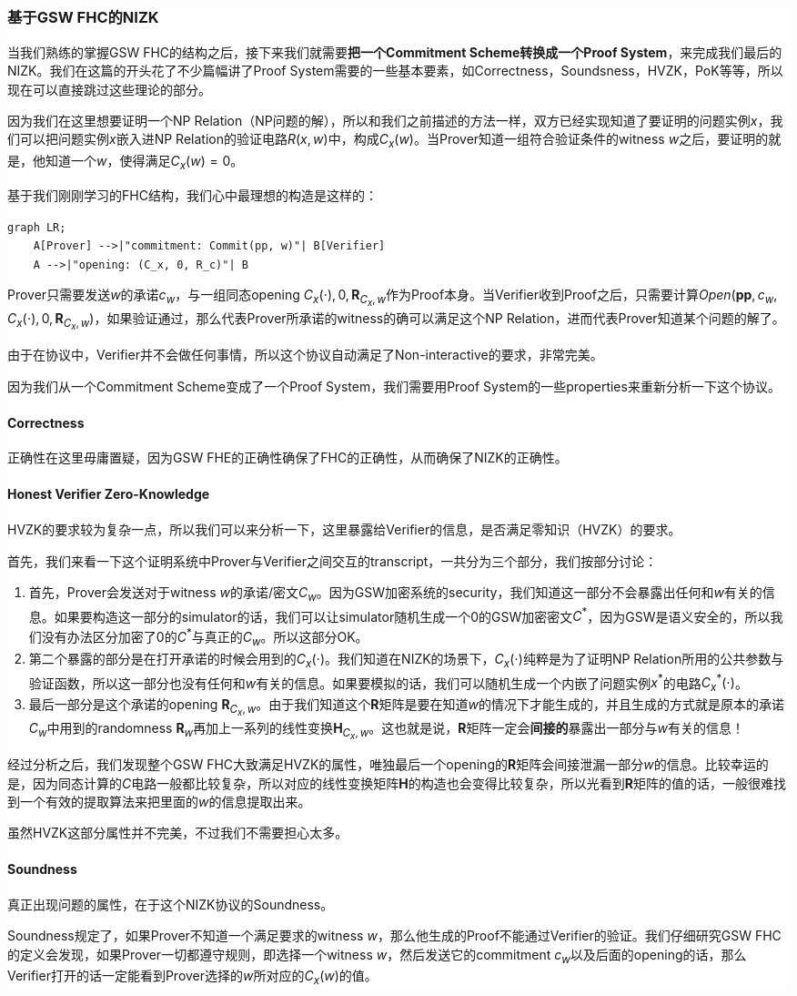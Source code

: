 

### 基于GSW FHC的NIZK

当我们熟练的掌握GSW FHC的结构之后，接下来我们就需要**把一个Commitment Scheme转换成一个Proof System**，来完成我们最后的NIZK。我们在这篇的开头花了不少篇幅讲了Proof System需要的一些基本要素，如Correctness，Soundsness，HVZK，PoK等等，所以现在可以直接跳过这些理论的部分。

因为我们在这里想要证明一个NP Relation（NP问题的解），所以和我们之前描述的方法一样，双方已经实现知道了要证明的问题实例$x$，我们可以把问题实例$x$嵌入进NP Relation的验证电路$R(x, w)$中，构成$C_x(w)$。当Prover知道一组符合验证条件的witness $w$之后，要证明的就是，他知道一个$w$，使得满足$C_x(w) = 0$。

基于我们刚刚学习的FHC结构，我们心中最理想的构造是这样的：

```mermaid
graph LR;
	A[Prover] -->|"commitment: Commit(pp, w)"| B[Verifier]
	A -->|"opening: (C_x, 0, R_c)"| B
```

Prover只需要发送$w$的承诺$c_w$，与一组同态opening $C_x(\cdot), 0, \mathbf{R}_{C_x, w}$作为Proof本身。当Verifier收到Proof之后，只需要计算$Open(\mathbf{pp}, c_w, C_x(\cdot), 0, \mathbf{R}_{C_x, w})$，如果验证通过，那么代表Prover所承诺的witness的确可以满足这个NP Relation，进而代表Prover知道某个问题的解了。

由于在协议中，Verifier并不会做任何事情，所以这个协议自动满足了Non-interactive的要求，非常完美。

因为我们从一个Commitment Scheme变成了一个Proof System，我们需要用Proof System的一些properties来重新分析一下这个协议。



#### Correctness

正确性在这里毋庸置疑，因为GSW FHE的正确性确保了FHC的正确性，从而确保了NIZK的正确性。



#### Honest Verifier Zero-Knowledge

HVZK的要求较为复杂一点，所以我们可以来分析一下，这里暴露给Verifier的信息，是否满足零知识（HVZK）的要求。

首先，我们来看一下这个证明系统中Prover与Verifier之间交互的transcript，一共分为三个部分，我们按部分讨论：

1. 首先，Prover会发送对于witness $w$的承诺/密文$C_w$。因为GSW加密系统的security，我们知道这一部分不会暴露出任何和$w$有关的信息。如果要构造这一部分的simulator的话，我们可以让simulator随机生成一个0的GSW加密密文$C^*$，因为GSW是语义安全的，所以我们没有办法区分加密了0的$C^*$与真正的$C_w$。所以这部分OK。
2. 第二个暴露的部分是在打开承诺的时候会用到的$C_x(\cdot)$。我们知道在NIZK的场景下，$C_x(\cdot)$纯粹是为了证明NP Relation所用的公共参数与验证函数，所以这一部分也没有任何和$w$有关的信息。如果要模拟的话，我们可以随机生成一个内嵌了问题实例$x^*$的电路$C_x^*(\cdot)$。
3. 最后一部分是这个承诺的opening $\mathbf{R}_{C_x, w}$。由于我们知道这个$\mathbf{R}$矩阵是要在知道$w$的情况下才能生成的，并且生成的方式就是原本的承诺$C_w$中用到的randomness $\mathbf{R}_w$再加上一系列的线性变换$\mathbf{H}_{C_x, w}$。这也就是说，$\mathbf{R}$矩阵一定会**间接的**暴露出一部分与$w$有关的信息！

经过分析之后，我们发现整个GSW FHC大致满足HVZK的属性，唯独最后一个opening的$\mathbf{R}$矩阵会间接泄漏一部分$w$的信息。比较幸运的是，因为同态计算的$C$电路一般都比较复杂，所以对应的线性变换矩阵$\mathbf{H}$的构造也会变得比较复杂，所以光看到$\mathbf{R}$矩阵的值的话，一般很难找到一个有效的提取算法来把里面的$w$的信息提取出来。

虽然HVZK这部分属性并不完美，不过我们不需要担心太多。



#### Soundness

真正出现问题的属性，在于这个NIZK协议的Soundness。

Soundness规定了，如果Prover不知道一个满足要求的witness $w$，那么他生成的Proof不能通过Verifier的验证。我们仔细研究GSW FHC的定义会发现，如果Prover一切都遵守规则，即选择一个witness $w$，然后发送它的commitment $c_w$以及后面的opening的话，那么Verifier打开的话一定能看到Prover选择的$w$所对应的$C_x(w)$的值。
